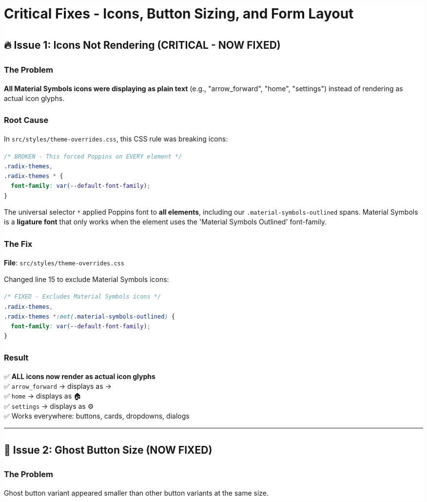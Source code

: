 # Critical Fixes - Icons, Button Sizing, and Form Layout

## 🔥 Issue 1: Icons Not Rendering (CRITICAL - NOW FIXED)

### The Problem
**All Material Symbols icons were displaying as plain text** (e.g., "arrow_forward", "home", "settings") instead of rendering as actual icon glyphs.

### Root Cause
In `src/styles/theme-overrides.css`, this CSS rule was breaking icons:

```css
/* BROKEN - This forced Poppins on EVERY element */
.radix-themes,
.radix-themes * {
  font-family: var(--default-font-family);
}
```

The universal selector `*` applied Poppins font to **all elements**, including our `.material-symbols-outlined` spans. Material Symbols is a **ligature font** that only works when the element uses the 'Material Symbols Outlined' font-family.

### The Fix
**File**: `src/styles/theme-overrides.css`

Changed line 15 to exclude Material Symbols icons:

```css
/* FIXED - Excludes Material Symbols icons */
.radix-themes,
.radix-themes *:not(.material-symbols-outlined) {
  font-family: var(--default-font-family);
}
```

### Result
✅ **ALL icons now render as actual icon glyphs**  
✅ `arrow_forward` → displays as →  
✅ `home` → displays as 🏠  
✅ `settings` → displays as ⚙️  
✅ Works everywhere: buttons, cards, dropdowns, dialogs

---

## 🔲 Issue 2: Ghost Button Size (NOW FIXED)

### The Problem
Ghost button variant appeared smaller than other button variants at the same size.
